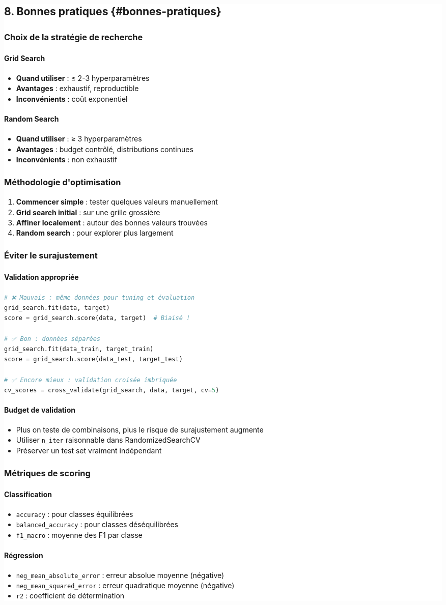 
## 8. Bonnes pratiques {#bonnes-pratiques}

### Choix de la stratégie de recherche

#### **Grid Search**
- **Quand utiliser** : ≤ 2-3 hyperparamètres
- **Avantages** : exhaustif, reproductible
- **Inconvénients** : coût exponentiel

#### **Random Search**  
- **Quand utiliser** : ≥ 3 hyperparamètres
- **Avantages** : budget contrôlé, distributions continues
- **Inconvénients** : non exhaustif

### Méthodologie d'optimisation

1. **Commencer simple** : tester quelques valeurs manuellement
2. **Grid search initial** : sur une grille grossière  
3. **Affiner localement** : autour des bonnes valeurs trouvées
4. **Random search** : pour explorer plus largement

### Éviter le surajustement

#### **Validation appropriée**
```python
# ❌ Mauvais : même données pour tuning et évaluation
grid_search.fit(data, target)
score = grid_search.score(data, target)  # Biaisé !

# ✅ Bon : données séparées
grid_search.fit(data_train, target_train)
score = grid_search.score(data_test, target_test)

# ✅ Encore mieux : validation croisée imbriquée
cv_scores = cross_validate(grid_search, data, target, cv=5)
```

#### **Budget de validation**
- Plus on teste de combinaisons, plus le risque de surajustement augmente
- Utiliser `n_iter` raisonnable dans RandomizedSearchCV
- Préserver un test set vraiment indépendant

### Métriques de scoring

#### **Classification**
- `accuracy` : pour classes équilibrées
- `balanced_accuracy` : pour classes déséquilibrées  
- `f1_macro` : moyenne des F1 par classe

#### **Régression**
- `neg_mean_absolute_error` : erreur absolue moyenne (négative)
- `neg_mean_squared_error` : erreur quadratique moyenne (négative)
- `r2` : coefficient de détermination
